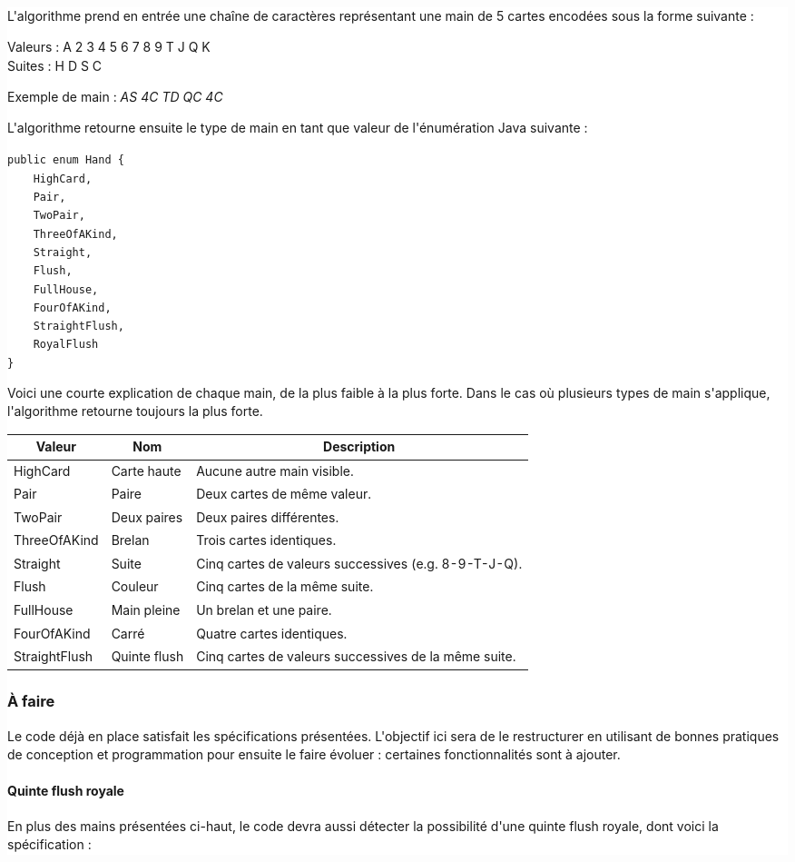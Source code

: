 L'algorithme prend en entrée une chaîne de caractères représentant une main de 5 cartes encodées sous la forme suivante :

Valeurs : A 2 3 4 5 6 7 8 9 T J Q K  
Suites : H D S C

Exemple de main : _AS 4C TD QC 4C_

L'algorithme retourne ensuite le type de main en tant que valeur de l'énumération Java suivante :

    public enum Hand {
        HighCard,
        Pair,
        TwoPair,
        ThreeOfAKind,
        Straight,
        Flush,
        FullHouse,
        FourOfAKind,
        StraightFlush,
        RoyalFlush
    }
    
Voici une courte explication de chaque main, de la plus faible à la plus forte. Dans le cas où plusieurs types de main s'applique, l'algorithme retourne toujours la plus forte.

| Valeur        | Nom          | Description                                          |
| ---           | ---          | ---                                                  |
| HighCard      | Carte haute  | Aucune autre main visible.                           |
| Pair          | Paire        | Deux cartes de même valeur.                          |
| TwoPair       | Deux paires  | Deux paires différentes.                             |
| ThreeOfAKind  | Brelan       | Trois cartes identiques.                             |
| Straight      | Suite        | Cinq cartes de valeurs successives (e.g. 8-9-T-J-Q). |
| Flush         | Couleur      | Cinq cartes de la même suite.                        |
| FullHouse     | Main pleine  | Un brelan et une paire.                              |
| FourOfAKind   | Carré        | Quatre cartes identiques.                            |
| StraightFlush | Quinte flush | Cinq cartes de valeurs successives de la même suite. |


### À faire

Le code déjà en place satisfait les spécifications présentées. L'objectif ici sera de le restructurer en utilisant de bonnes pratiques de conception et programmation pour ensuite le faire évoluer : certaines fonctionnalités sont à ajouter.

#### Quinte flush royale

En plus des mains présentées ci-haut, le code devra aussi détecter la possibilité d'une quinte flush royale, dont voici la spécification :
